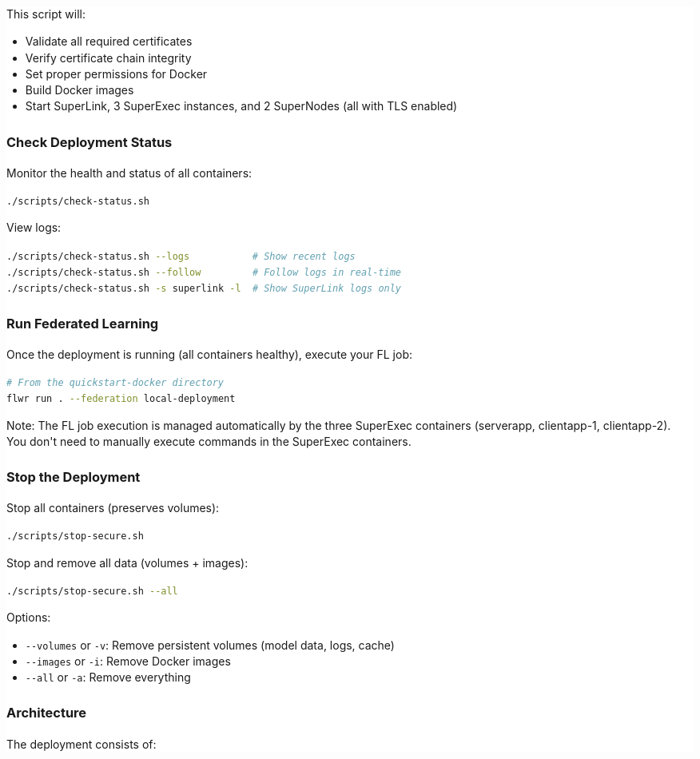 This script will:
- Validate all required certificates
- Verify certificate chain integrity
- Set proper permissions for Docker
- Build Docker images
- Start SuperLink, 3 SuperExec instances, and 2 SuperNodes (all with TLS enabled)

### Check Deployment Status

Monitor the health and status of all containers:

```bash
./scripts/check-status.sh
```

View logs:

```bash
./scripts/check-status.sh --logs           # Show recent logs
./scripts/check-status.sh --follow         # Follow logs in real-time
./scripts/check-status.sh -s superlink -l  # Show SuperLink logs only
```

### Run Federated Learning

Once the deployment is running (all containers healthy), execute your FL job:

```bash
# From the quickstart-docker directory
flwr run . --federation local-deployment
```

Note: The FL job execution is managed automatically by the three SuperExec containers (serverapp, clientapp-1, clientapp-2). You don't need to manually execute commands in the SuperExec containers.

### Stop the Deployment

Stop all containers (preserves volumes):

```bash
./scripts/stop-secure.sh
```

Stop and remove all data (volumes + images):

```bash
./scripts/stop-secure.sh --all
```

Options:
- `--volumes` or `-v`: Remove persistent volumes (model data, logs, cache)
- `--images` or `-i`: Remove Docker images
- `--all` or `-a`: Remove everything

### Architecture

The deployment consists of:
